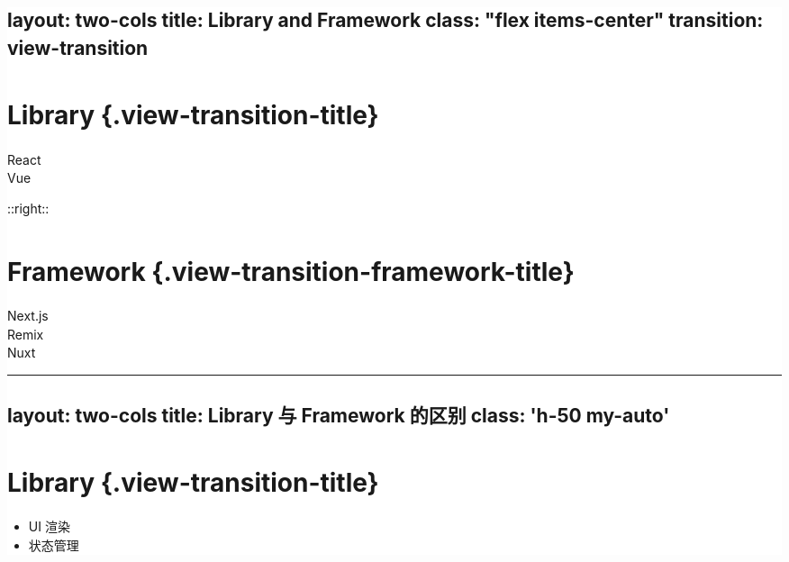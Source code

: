 layout: two-cols
title: Library and Framework
class: "flex items-center"
transition: view-transition
---

<div class="flex flex-1 flex-col items-center">

# Library {.view-transition-title}

<div class="flex gap-10">
  <div class="flex flex-col items-center">
    <SkillIconsReactDark class="text-6xl view-transition-react" /> React
  </div>
  <div class="flex flex-col items-center">
    <SkillIconsVuejsDark class="text-6xl" /> Vue
  </div>
</div>
</div>

::right::

<div class="flex flex-1 flex-col items-center">

# Framework {.view-transition-framework-title}

<div class="flex gap-10">
  <div class="flex flex-col items-center">
    <SkillIconsNextjsDark class="text-6xl view-transition-next" /> Next.js
  </div>
  <div class="flex flex-col items-center">
    <SkillIconsRemixDark class="text-6xl" /> Remix
  </div>
  <div class="flex flex-col items-center">
    <SkillIconsNuxtjsDark class="text-6xl" /> Nuxt
  </div>
</div>
</div>

---
layout: two-cols
title: Library 与 Framework 的区别
class: 'h-50 my-auto'
---

# Library <SkillIconsReactDark class="text-2xl view-transition-react" /> {.view-transition-title}

<v-clicks>

- UI 渲染
- 状态管理

